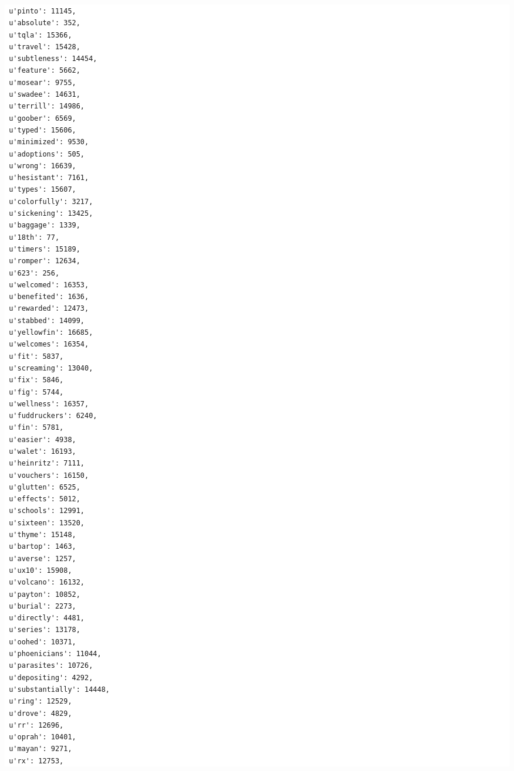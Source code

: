      u'pinto': 11145,
     u'absolute': 352,
     u'tqla': 15366,
     u'travel': 15428,
     u'subtleness': 14454,
     u'feature': 5662,
     u'mosear': 9755,
     u'swadee': 14631,
     u'terrill': 14986,
     u'goober': 6569,
     u'typed': 15606,
     u'minimized': 9530,
     u'adoptions': 505,
     u'wrong': 16639,
     u'hesistant': 7161,
     u'types': 15607,
     u'colorfully': 3217,
     u'sickening': 13425,
     u'baggage': 1339,
     u'18th': 77,
     u'timers': 15189,
     u'romper': 12634,
     u'623': 256,
     u'welcomed': 16353,
     u'benefited': 1636,
     u'rewarded': 12473,
     u'stabbed': 14099,
     u'yellowfin': 16685,
     u'welcomes': 16354,
     u'fit': 5837,
     u'screaming': 13040,
     u'fix': 5846,
     u'fig': 5744,
     u'wellness': 16357,
     u'fuddruckers': 6240,
     u'fin': 5781,
     u'easier': 4938,
     u'walet': 16193,
     u'heinritz': 7111,
     u'vouchers': 16150,
     u'glutten': 6525,
     u'effects': 5012,
     u'schools': 12991,
     u'sixteen': 13520,
     u'thyme': 15148,
     u'bartop': 1463,
     u'averse': 1257,
     u'ux10': 15908,
     u'volcano': 16132,
     u'payton': 10852,
     u'burial': 2273,
     u'directly': 4481,
     u'series': 13178,
     u'oohed': 10371,
     u'phoenicians': 11044,
     u'parasites': 10726,
     u'depositing': 4292,
     u'substantially': 14448,
     u'ring': 12529,
     u'drove': 4829,
     u'rr': 12696,
     u'oprah': 10401,
     u'mayan': 9271,
     u'rx': 12753,